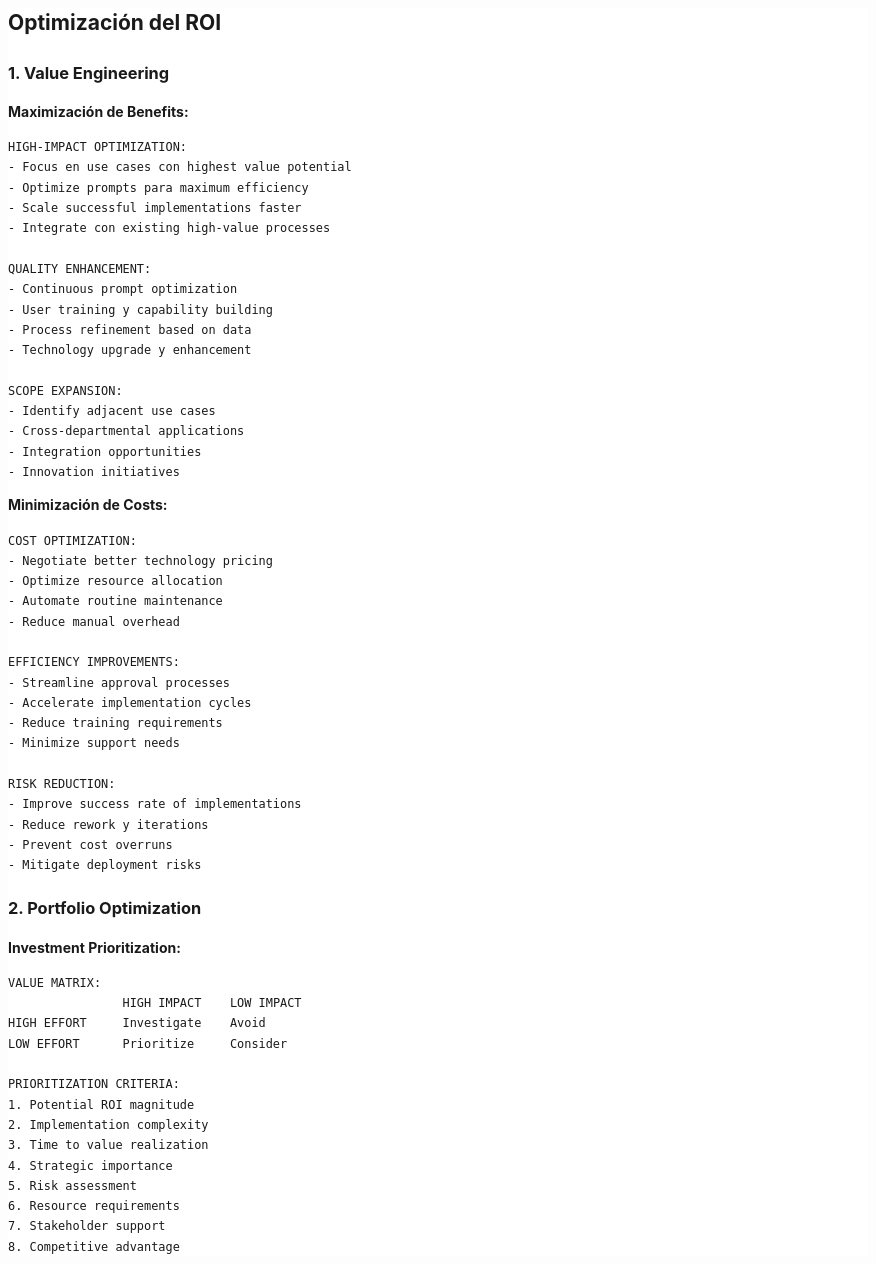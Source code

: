 
## **Optimización del ROI**

### **1. Value Engineering**

**Maximización de Benefits:**
```
HIGH-IMPACT OPTIMIZATION:
- Focus en use cases con highest value potential
- Optimize prompts para maximum efficiency
- Scale successful implementations faster
- Integrate con existing high-value processes

QUALITY ENHANCEMENT:
- Continuous prompt optimization
- User training y capability building
- Process refinement based on data
- Technology upgrade y enhancement

SCOPE EXPANSION:
- Identify adjacent use cases
- Cross-departmental applications
- Integration opportunities
- Innovation initiatives
```

**Minimización de Costs:**
```
COST OPTIMIZATION:
- Negotiate better technology pricing
- Optimize resource allocation
- Automate routine maintenance
- Reduce manual overhead

EFFICIENCY IMPROVEMENTS:
- Streamline approval processes
- Accelerate implementation cycles
- Reduce training requirements
- Minimize support needs

RISK REDUCTION:
- Improve success rate of implementations
- Reduce rework y iterations
- Prevent cost overruns
- Mitigate deployment risks
```

### **2. Portfolio Optimization**

**Investment Prioritization:**
```
VALUE MATRIX:
                HIGH IMPACT    LOW IMPACT
HIGH EFFORT     Investigate    Avoid
LOW EFFORT      Prioritize     Consider

PRIORITIZATION CRITERIA:
1. Potential ROI magnitude
2. Implementation complexity
3. Time to value realization
4. Strategic importance
5. Risk assessment
6. Resource requirements
7. Stakeholder support
8. Competitive advantage
```